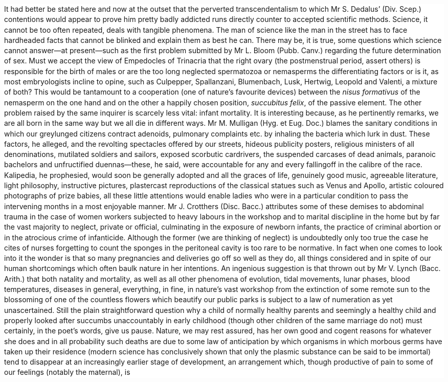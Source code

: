 It had better be stated here and now at the outset that the perverted
transcendentalism to which Mr S. Dedalus’ (Div. Scep.) contentions would
appear to prove him pretty badly addicted runs directly counter to
accepted scientific methods. Science, it cannot be too often repeated,
deals with tangible phenomena. The man of science like the man in the
street has to face hardheaded facts that cannot be blinked and explain
them as best he can. There may be, it is true, some questions which
science cannot answer—at present—such as the first problem submitted by
Mr L. Bloom (Pubb. Canv.) regarding the future determination of sex.
Must we accept the view of Empedocles of Trinacria that the right ovary
(the postmenstrual period, assert others) is responsible for the birth
of males or are the too long neglected spermatozoa or nemasperms the
differentiating factors or is it, as most embryologists incline to
opine, such as Culpepper, Spallanzani, Blumenbach, Lusk, Hertwig,
Leopold and Valenti, a mixture of both? This would be tantamount to a
cooperation (one of nature’s favourite devices) between the *nisus
formativus* of the nemasperm on the one hand and on the other a happily
chosen position, *succubitus felix*, of the passive element. The other
problem raised by the same inquirer is scarcely less vital: infant
mortality. It is interesting because, as he pertinently remarks, we are
all born in the same way but we all die in different ways. Mr M.
Mulligan (Hyg. et Eug. Doc.) blames the sanitary conditions in which our
greylunged citizens contract adenoids, pulmonary complaints etc. by
inhaling the bacteria which lurk in dust. These factors, he alleged, and
the revolting spectacles offered by our streets, hideous publicity
posters, religious ministers of all denominations, mutilated soldiers
and sailors, exposed scorbutic cardrivers, the suspended carcases of
dead animals, paranoic bachelors and unfructified duennas—these, he
said, were accountable for any and every fallingoff in the calibre of
the race. Kalipedia, he prophesied, would soon be generally adopted and
all the graces of life, genuinely good music, agreeable literature,
light philosophy, instructive pictures, plastercast reproductions of the
classical statues such as Venus and Apollo, artistic coloured
photographs of prize babies, all these little attentions would enable
ladies who were in a particular condition to pass the intervening months
in a most enjoyable manner. Mr J. Crotthers (Disc. Bacc.) attributes
some of these demises to abdominal trauma in the case of women workers
subjected to heavy labours in the workshop and to marital discipline in
the home but by far the vast majority to neglect, private or official,
culminating in the exposure of newborn infants, the practice of criminal
abortion or in the atrocious crime of infanticide. Although the former
(we are thinking of neglect) is undoubtedly only too true the case he
cites of nurses forgetting to count the sponges in the peritoneal cavity
is too rare to be normative. In fact when one comes to look into it the
wonder is that so many pregnancies and deliveries go off so well as they
do, all things considered and in spite of our human shortcomings which
often baulk nature in her intentions. An ingenious suggestion is that
thrown out by Mr V. Lynch (Bacc. Arith.) that both natality and
mortality, as well as all other phenomena of evolution, tidal movements,
lunar phases, blood temperatures, diseases in general, everything, in
fine, in nature’s vast workshop from the extinction of some remote sun
to the blossoming of one of the countless flowers which beautify our
public parks is subject to a law of numeration as yet unascertained.
Still the plain straightforward question why a child of normally healthy
parents and seemingly a healthy child and properly looked after succumbs
unaccountably in early childhood (though other children of the same
marriage do not) must certainly, in the poet’s words, give us pause.
Nature, we may rest assured, has her own good and cogent reasons for
whatever she does and in all probability such deaths are due to some law
of anticipation by which organisms in which morbous germs have taken up
their residence (modern science has conclusively shown that only the
plasmic substance can be said to be immortal) tend to disappear at an
increasingly earlier stage of development, an arrangement which, though
productive of pain to some of our feelings (notably the maternal), is